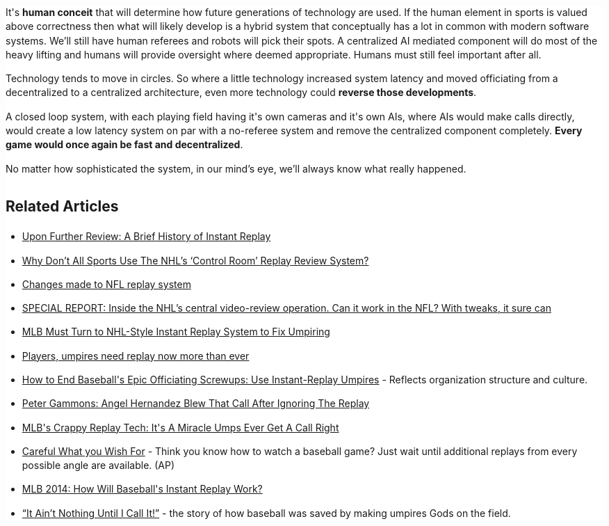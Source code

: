 It's **human conceit** that will determine how future generations of technology are used. If the human element in sports is valued above correctness then what will likely develop is a hybrid system that conceptually has a lot in common with modern software systems. We’ll still have human referees and robots will pick their spots. A centralized AI mediated component will do most of the heavy lifting and humans will provide oversight where deemed appropriate. Humans must still feel important after all.

Technology tends to move in circles. So where a little technology increased system latency and moved officiating from a decentralized to a centralized architecture, even more technology could **reverse those developments**.

A closed loop system, with each playing field having it's own cameras and it's own AIs, where AIs would make calls directly, would create a low latency system on par with a no-referee system and remove the centralized component completely. **Every game would once again be fast and decentralized**. 

No matter how sophisticated the system, in our mind’s eye, we’ll always know what really happened.

## Related Articles

*   [Upon Further Review: A Brief History of Instant Replay](http://mentalfloss.com/article/26075/upon-further-review-brief-history-instant-replay)

*   [Why Don’t All Sports Use The NHL’s ‘Control Room’ Replay Review System?](http://www.thesportsfanjournal.com/columns/the-rev/all-sports-should-use-the-nhl-control-room-replay-review-system)

*   [Changes made to NFL replay system](http://espn.go.com/nfl/story/_/id/10670707/nfl-owners-allow-centralized-system-aid-instant-replay)

*   [SPECIAL REPORT: Inside the NHL’s central video-review operation. Can it work in the NFL? With tweaks, it sure can](http://blogs.canoe.ca/krykslants/nfl/special-report-inside-the-nhls-central-video-review-operation-can-it-work-in-the-nfl-with-tweaks-it-sure-can/)

*   [MLB Must Turn to NHL-Style Instant Replay System to Fix Umpiring](http://bleacherreport.com/articles/1634267-mlb-must-turn-to-nhl-style-instant-replay-system-to-fix-umpiring)

*   [Players, umpires need replay now more than ever](http://sports.yahoo.com/news/players--umpires-need-replay-now-more-than-ever.html)

*   [How to End Baseball's Epic Officiating Screwups: Use Instant-Replay Umpires](http://www.theatlantic.com/entertainment/archive/2013/05/how-to-end-baseballs-epic-officiating-screwups-use-instant-replay-umpires/275726/) - Reflects organization structure and culture.

*   [Peter Gammons: Angel Hernandez Blew That Call After Ignoring The Replay](http://deadspin.com/peter-gammons-angel-hernandez-blew-that-call-after-ign-499913975)

*   [MLB's Crappy Replay Tech: It's A Miracle Umps Ever Get A Call Right](http://deadspin.com/mlbs-crappy-replay-tech-its-a-miracle-umps-ever-get-499041275)

*   [Careful What you Wish For](http://www.sportsonearth.com/article/70183162/major-league-baseball-instant-replay-may-be-overwhelming) - Think you know how to watch a baseball game? Just wait until additional replays from every possible angle are available. (AP)

*   [MLB 2014: How Will Baseball's Instant Replay Work?](http://online.wsj.com/news/articles/SB10001424052702304688104579465230759769104)

*   [“It Ain’t Nothing Until I Call It!”](http://bill37mccurdy.wordpress.com/2010/08/23/it-aint-nothing-until-i-call-it/) - the story of how baseball was saved by making umpires Gods on the field.
